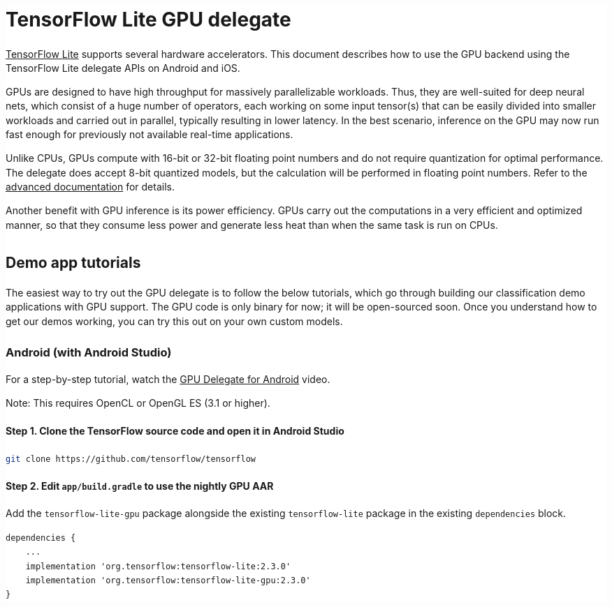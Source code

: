 # TensorFlow Lite GPU delegate

[TensorFlow Lite](https://www.tensorflow.org/lite) supports several hardware
accelerators. This document describes how to use the GPU backend using the
TensorFlow Lite delegate APIs on Android and iOS.

GPUs are designed to have high throughput for massively parallelizable
workloads. Thus, they are well-suited for deep neural nets, which consist of a
huge number of operators, each working on some input tensor(s) that can be
easily divided into smaller workloads and carried out in parallel, typically
resulting in lower latency. In the best scenario, inference on the GPU may now
run fast enough for previously not available real-time applications.

Unlike CPUs, GPUs compute with 16-bit or 32-bit floating point numbers and do
not require quantization for optimal performance. The delegate does accept 8-bit
quantized models, but the calculation will be performed in floating point
numbers. Refer to the [advanced documentation](gpu_advanced.md) for details.

Another benefit with GPU inference is its power efficiency. GPUs carry out the
computations in a very efficient and optimized manner, so that they consume less
power and generate less heat than when the same task is run on CPUs.

## Demo app tutorials

The easiest way to try out the GPU delegate is to follow the below tutorials,
which go through building our classification demo applications with GPU support.
The GPU code is only binary for now; it will be open-sourced soon. Once you
understand how to get our demos working, you can try this out on your own custom
models.

### Android (with Android Studio)

For a step-by-step tutorial, watch the
[GPU Delegate for Android](https://youtu.be/Xkhgre8r5G0) video.

Note: This requires OpenCL or OpenGL ES (3.1 or higher).

#### Step 1. Clone the TensorFlow source code and open it in Android Studio

```sh
git clone https://github.com/tensorflow/tensorflow
```

#### Step 2. Edit `app/build.gradle` to use the nightly GPU AAR

Add the `tensorflow-lite-gpu` package alongside the existing `tensorflow-lite`
package in the existing `dependencies` block.

```
dependencies {
    ...
    implementation 'org.tensorflow:tensorflow-lite:2.3.0'
    implementation 'org.tensorflow:tensorflow-lite-gpu:2.3.0'
}
```
